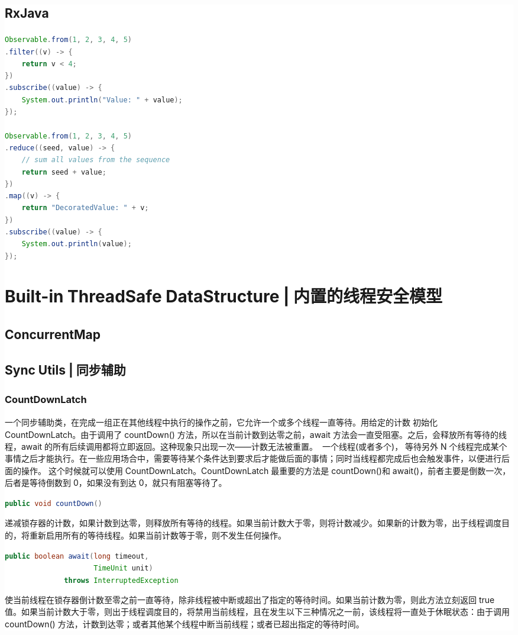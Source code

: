 ## RxJava

```java
Observable.from(1, 2, 3, 4, 5)
.filter((v) -> {
    return v < 4;
})
.subscribe((value) -> {
    System.out.println("Value: " + value);
});

Observable.from(1, 2, 3, 4, 5)
.reduce((seed, value) -> {
    // sum all values from the sequence
    return seed + value;
})
.map((v) -> {
    return "DecoratedValue: " + v;
})
.subscribe((value) -> {
    System.out.println(value);
});
```

# Built-in ThreadSafe DataStructure | 内置的线程安全模型

## ConcurrentMap

## Sync Utils | 同步辅助

### CountDownLatch

一个同步辅助类，在完成一组正在其他线程中执行的操作之前，它允许一个或多个线程一直等待。用给定的计数 初始化 CountDownLatch。由于调用了 countDown() 方法，所以在当前计数到达零之前，await 方法会一直受阻塞。之后，会释放所有等待的线程，await 的所有后续调用都将立即返回。这种现象只出现一次——计数无法被重置。  一个线程(或者多个)， 等待另外 N 个线程完成某个事情之后才能执行。在一些应用场合中，需要等待某个条件达到要求后才能做后面的事情；同时当线程都完成后也会触发事件，以便进行后面的操作。 这个时候就可以使用 CountDownLatch。CountDownLatch 最重要的方法是 countDown()和 await()，前者主要是倒数一次，后者是等待倒数到 0，如果没有到达 0，就只有阻塞等待了。

```java
public void countDown()
```

递减锁存器的计数，如果计数到达零，则释放所有等待的线程。如果当前计数大于零，则将计数减少。如果新的计数为零，出于线程调度目的，将重新启用所有的等待线程。如果当前计数等于零，则不发生任何操作。

```java
public boolean await(long timeout,
                     TimeUnit unit)
              throws InterruptedException
```

使当前线程在锁存器倒计数至零之前一直等待，除非线程被中断或超出了指定的等待时间。如果当前计数为零，则此方法立刻返回 true 值。如果当前计数大于零，则出于线程调度目的，将禁用当前线程，且在发生以下三种情况之一前，该线程将一直处于休眠状态：由于调用 countDown() 方法，计数到达零；或者其他某个线程中断当前线程；或者已超出指定的等待时间。
